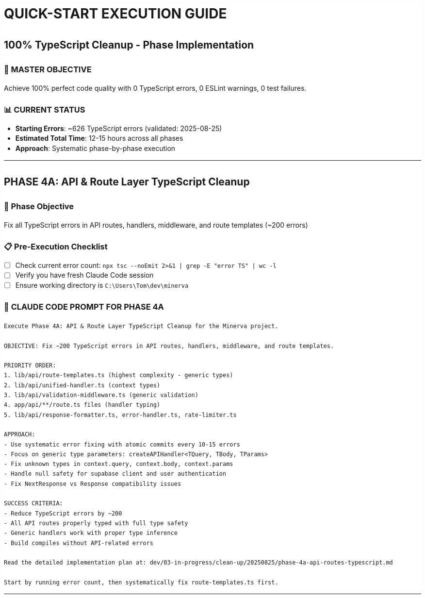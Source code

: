 # QUICK-START EXECUTION GUIDE
## 100% TypeScript Cleanup - Phase Implementation

### 🎯 MASTER OBJECTIVE
Achieve 100% perfect code quality with 0 TypeScript errors, 0 ESLint warnings, 0 test failures.

### 📊 CURRENT STATUS
- **Starting Errors**: ~626 TypeScript errors (validated: 2025-08-25)
- **Estimated Total Time**: 12-15 hours across all phases
- **Approach**: Systematic phase-by-phase execution

---

## PHASE 4A: API & Route Layer TypeScript Cleanup

### 🎯 Phase Objective
Fix all TypeScript errors in API routes, handlers, middleware, and route templates (~200 errors)

### 📋 Pre-Execution Checklist
- [ ] Check current error count: `npx tsc --noEmit 2>&1 | grep -E "error TS" | wc -l`
- [ ] Verify you have fresh Claude Code session
- [ ] Ensure working directory is `C:\Users\Tom\dev\minerva`

### 🚀 **CLAUDE CODE PROMPT FOR PHASE 4A**
```
Execute Phase 4A: API & Route Layer TypeScript Cleanup for the Minerva project. 

OBJECTIVE: Fix ~200 TypeScript errors in API routes, handlers, middleware, and route templates.

PRIORITY ORDER:
1. lib/api/route-templates.ts (highest complexity - generic types)
2. lib/api/unified-handler.ts (context types) 
3. lib/api/validation-middleware.ts (generic validation)
4. app/api/**/route.ts files (handler typing)
5. lib/api/response-formatter.ts, error-handler.ts, rate-limiter.ts

APPROACH:
- Use systematic error fixing with atomic commits every 10-15 errors
- Focus on generic type parameters: createAPIHandler<TQuery, TBody, TParams>
- Fix unknown types in context.query, context.body, context.params
- Handle null safety for supabase client and user authentication
- Fix NextResponse vs Response compatibility issues

SUCCESS CRITERIA:
- Reduce TypeScript errors by ~200
- All API routes properly typed with full type safety
- Generic handlers work with proper type inference
- Build compiles without API-related errors

Read the detailed implementation plan at: dev/03-in-progress/clean-up/20250825/phase-4a-api-routes-typescript.md

Start by running error count, then systematically fix route-templates.ts first.
```

---
